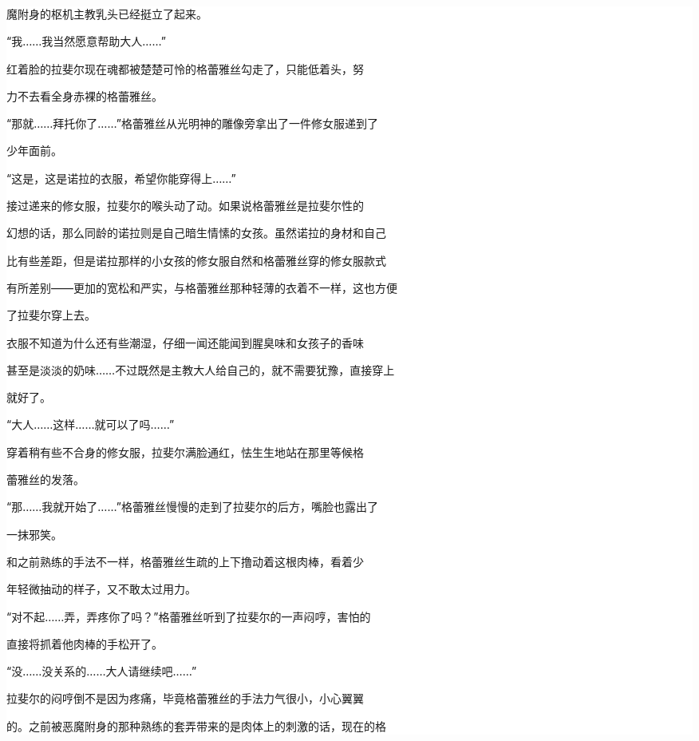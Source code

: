 魔附身的枢机主教乳头已经挺立了起来。



“我……我当然愿意帮助大人……”



红着脸的拉斐尔现在魂都被楚楚可怜的格蕾雅丝勾走了，只能低着头，努

力不去看全身赤裸的格蕾雅丝。



“那就……拜托你了……”格蕾雅丝从光明神的雕像旁拿出了一件修女服递到了

少年面前。



“这是，这是诺拉的衣服，希望你能穿得上……”



接过递来的修女服，拉斐尔的喉头动了动。如果说格蕾雅丝是拉斐尔性的

幻想的话，那么同龄的诺拉则是自己暗生情愫的女孩。虽然诺拉的身材和自己

比有些差距，但是诺拉那样的小女孩的修女服自然和格蕾雅丝穿的修女服款式

有所差别——更加的宽松和严实，与格蕾雅丝那种轻薄的衣着不一样，这也方便

了拉斐尔穿上去。

衣服不知道为什么还有些潮湿，仔细一闻还能闻到腥臭味和女孩子的香味

甚至是淡淡的奶味……不过既然是主教大人给自己的，就不需要犹豫，直接穿上

就好了。



“大人……这样……就可以了吗……”

穿着稍有些不合身的修女服，拉斐尔满脸通红，怯生生地站在那里等候格

蕾雅丝的发落。



“那……我就开始了……”格蕾雅丝慢慢的走到了拉斐尔的后方，嘴脸也露出了

一抹邪笑。



和之前熟练的手法不一样，格蕾雅丝生疏的上下撸动着这根肉棒，看着少

年轻微抽动的样子，又不敢太过用力。

“对不起……弄，弄疼你了吗？”格蕾雅丝听到了拉斐尔的一声闷哼，害怕的

直接将抓着他肉棒的手松开了。

“没……没关系的……大人请继续吧……”

拉斐尔的闷哼倒不是因为疼痛，毕竟格蕾雅丝的手法力气很小，小心翼翼

的。之前被恶魔附身的那种熟练的套弄带来的是肉体上的刺激的话，现在的格
